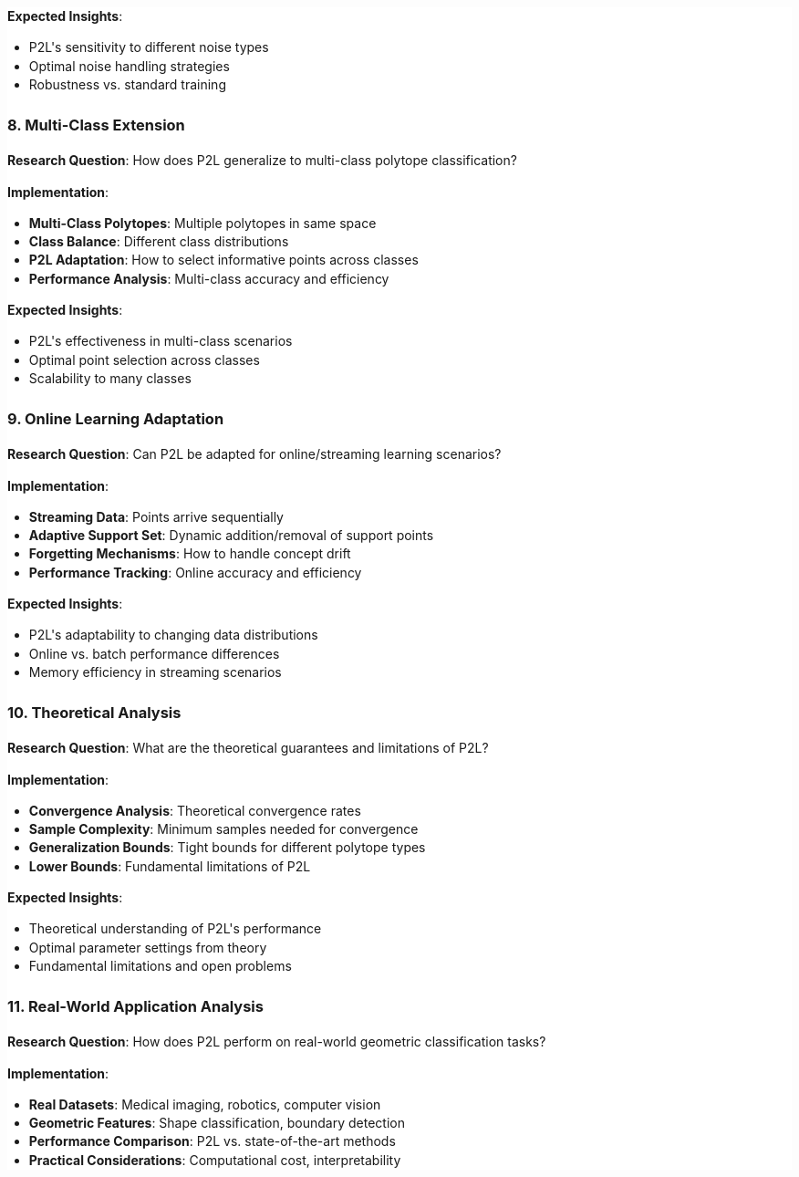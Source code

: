 **Expected Insights**:
- P2L's sensitivity to different noise types
- Optimal noise handling strategies
- Robustness vs. standard training

### 8. **Multi-Class Extension**
**Research Question**: How does P2L generalize to multi-class polytope classification?

**Implementation**:
- **Multi-Class Polytopes**: Multiple polytopes in same space
- **Class Balance**: Different class distributions
- **P2L Adaptation**: How to select informative points across classes
- **Performance Analysis**: Multi-class accuracy and efficiency

**Expected Insights**:
- P2L's effectiveness in multi-class scenarios
- Optimal point selection across classes
- Scalability to many classes

### 9. **Online Learning Adaptation**
**Research Question**: Can P2L be adapted for online/streaming learning scenarios?

**Implementation**:
- **Streaming Data**: Points arrive sequentially
- **Adaptive Support Set**: Dynamic addition/removal of support points
- **Forgetting Mechanisms**: How to handle concept drift
- **Performance Tracking**: Online accuracy and efficiency

**Expected Insights**:
- P2L's adaptability to changing data distributions
- Online vs. batch performance differences
- Memory efficiency in streaming scenarios

### 10. **Theoretical Analysis**
**Research Question**: What are the theoretical guarantees and limitations of P2L?

**Implementation**:
- **Convergence Analysis**: Theoretical convergence rates
- **Sample Complexity**: Minimum samples needed for convergence
- **Generalization Bounds**: Tight bounds for different polytope types
- **Lower Bounds**: Fundamental limitations of P2L

**Expected Insights**:
- Theoretical understanding of P2L's performance
- Optimal parameter settings from theory
- Fundamental limitations and open problems

### 11. **Real-World Application Analysis**
**Research Question**: How does P2L perform on real-world geometric classification tasks?

**Implementation**:
- **Real Datasets**: Medical imaging, robotics, computer vision
- **Geometric Features**: Shape classification, boundary detection
- **Performance Comparison**: P2L vs. state-of-the-art methods
- **Practical Considerations**: Computational cost, interpretability
